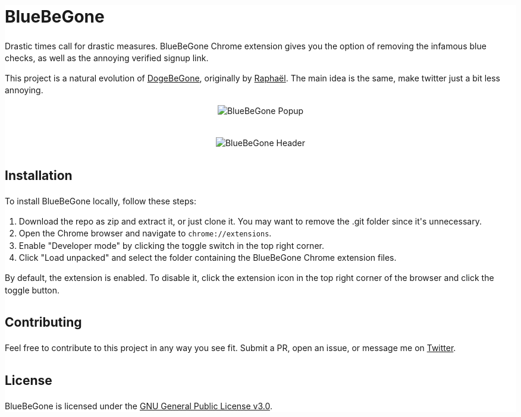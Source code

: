 
# BlueBeGone
Drastic times call for drastic measures. BlueBeGone Chrome extension gives you the option of removing the infamous blue checks, as well as the annoying verified signup link.

This project is a natural evolution of [DogeBeGone](https://github.com/SableRaf/dogeBeGone_extension), originally by [Raphaël](https://twitter.com/sableRaph). The main idea is the same, make twitter just a bit less annoying.

<div align="center">
  <img src="./assets/popup.png" alt="BlueBeGone Popup" style="width: 30%;">
</div>

<p></p>
<br>

<div align="center">
  <img src="./assets/demo.png" alt="BlueBeGone Header" style="width: 80%;">
</div>


## Installation

To install BlueBeGone locally, follow these steps:

1. Download the repo as zip and extract it, or just clone it. You may want to remove the .git folder since it's unnecessary.
2. Open the Chrome browser and navigate to `chrome://extensions`.
3. Enable "Developer mode" by clicking the toggle switch in the top right corner.
4. Click "Load unpacked" and select the folder containing the BlueBeGone Chrome extension files.

By default, the extension is enabled. To disable it, click the extension icon in the top right corner of the browser and click the toggle button.

## Contributing

Feel free to contribute to this project in any way you see fit. Submit a PR, open an issue, or message me on [Twitter](https://twitter.com/patakk).

## License

BlueBeGone is licensed under the [GNU General Public License v3.0](https://www.gnu.org/licenses/gpl-3.0.en.html).

